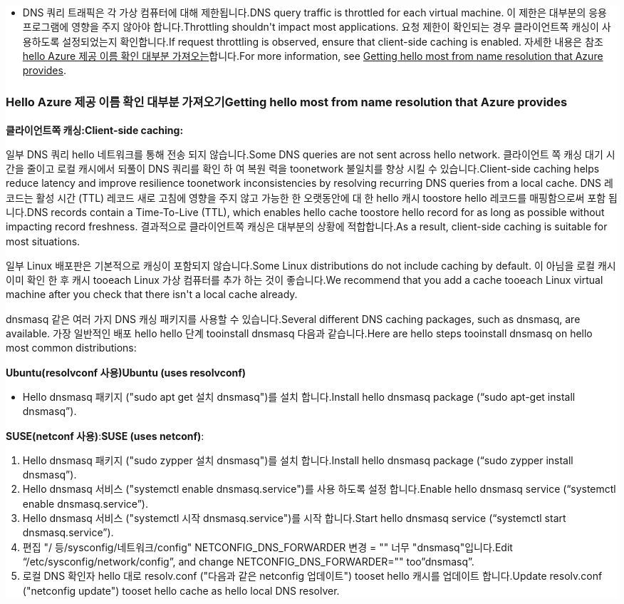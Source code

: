 * <span data-ttu-id="c5b0e-153">DNS 쿼리 트래픽은 각 가상 컴퓨터에 대해 제한됩니다.</span><span class="sxs-lookup"><span data-stu-id="c5b0e-153">DNS query traffic is throttled for each virtual machine.</span></span> <span data-ttu-id="c5b0e-154">이 제한은 대부분의 응용 프로그램에 영향을 주지 않아야 합니다.</span><span class="sxs-lookup"><span data-stu-id="c5b0e-154">Throttling shouldn't impact most applications.</span></span>  <span data-ttu-id="c5b0e-155">요청 제한이 확인되는 경우 클라이언트쪽 캐싱이 사용하도록 설정되었는지 확인합니다.</span><span class="sxs-lookup"><span data-stu-id="c5b0e-155">If request throttling is observed, ensure that client-side caching is enabled.</span></span>  <span data-ttu-id="c5b0e-156">자세한 내용은 참조 [hello Azure 제공 이름 확인 대부분 가져오는](#getting-the-most-from-name-resolution-that-azure-provides)합니다.</span><span class="sxs-lookup"><span data-stu-id="c5b0e-156">For more information, see [Getting hello most from name resolution that Azure provides](#getting-the-most-from-name-resolution-that-azure-provides).</span></span>

### <a name="getting-hello-most-from-name-resolution-that-azure-provides"></a><span data-ttu-id="c5b0e-157">Hello Azure 제공 이름 확인 대부분 가져오기</span><span class="sxs-lookup"><span data-stu-id="c5b0e-157">Getting hello most from name resolution that Azure provides</span></span>
<span data-ttu-id="c5b0e-158">**클라이언트쪽 캐싱:**</span><span class="sxs-lookup"><span data-stu-id="c5b0e-158">**Client-side caching:**</span></span>

<span data-ttu-id="c5b0e-159">일부 DNS 쿼리 hello 네트워크를 통해 전송 되지 않습니다.</span><span class="sxs-lookup"><span data-stu-id="c5b0e-159">Some DNS queries are not sent across hello network.</span></span> <span data-ttu-id="c5b0e-160">클라이언트 쪽 캐싱 대기 시간을 줄이고 로컬 캐시에서 되풀이 DNS 쿼리를 확인 하 여 복원 력을 toonetwork 불일치를 향상 시킬 수 있습니다.</span><span class="sxs-lookup"><span data-stu-id="c5b0e-160">Client-side caching helps reduce latency and improve resilience toonetwork inconsistencies by resolving recurring DNS queries from a local cache.</span></span> <span data-ttu-id="c5b0e-161">DNS 레코드는 활성 시간 (TTL) 레코드 새로 고침에 영향을 주지 않고 가능한 한 오랫동안에 대 한 hello 캐시 toostore hello 레코드를 매핑함으로써 포함 됩니다.</span><span class="sxs-lookup"><span data-stu-id="c5b0e-161">DNS records contain a Time-To-Live (TTL), which enables hello cache toostore hello record for as long as possible without impacting record freshness.</span></span> <span data-ttu-id="c5b0e-162">결과적으로 클라이언트쪽 캐싱은 대부분의 상황에 적합합니다.</span><span class="sxs-lookup"><span data-stu-id="c5b0e-162">As a result, client-side caching is suitable for most situations.</span></span>

<span data-ttu-id="c5b0e-163">일부 Linux 배포판은 기본적으로 캐싱이 포함되지 않습니다.</span><span class="sxs-lookup"><span data-stu-id="c5b0e-163">Some Linux distributions do not include caching by default.</span></span> <span data-ttu-id="c5b0e-164">이 아님을 로컬 캐시 이미 확인 한 후 캐시 tooeach Linux 가상 컴퓨터를 추가 하는 것이 좋습니다.</span><span class="sxs-lookup"><span data-stu-id="c5b0e-164">We recommend that you add a cache tooeach Linux virtual machine after you check that there isn't a local cache already.</span></span>

<span data-ttu-id="c5b0e-165">dnsmasq 같은 여러 가지 DNS 캐싱 패키지를 사용할 수 있습니다.</span><span class="sxs-lookup"><span data-stu-id="c5b0e-165">Several different DNS caching packages, such as dnsmasq, are available.</span></span> <span data-ttu-id="c5b0e-166">가장 일반적인 배포 hello hello 단계 tooinstall dnsmasq 다음과 같습니다.</span><span class="sxs-lookup"><span data-stu-id="c5b0e-166">Here are hello steps tooinstall dnsmasq on hello most common distributions:</span></span>

<span data-ttu-id="c5b0e-167">**Ubuntu(resolvconf 사용)**</span><span class="sxs-lookup"><span data-stu-id="c5b0e-167">**Ubuntu (uses resolvconf)**</span></span>
  * <span data-ttu-id="c5b0e-168">Hello dnsmasq 패키지 ("sudo apt get 설치 dnsmasq")를 설치 합니다.</span><span class="sxs-lookup"><span data-stu-id="c5b0e-168">Install hello dnsmasq package (“sudo apt-get install dnsmasq”).</span></span>

<span data-ttu-id="c5b0e-169">**SUSE(netconf 사용)**:</span><span class="sxs-lookup"><span data-stu-id="c5b0e-169">**SUSE (uses netconf)**:</span></span>
1. <span data-ttu-id="c5b0e-170">Hello dnsmasq 패키지 ("sudo zypper 설치 dnsmasq")를 설치 합니다.</span><span class="sxs-lookup"><span data-stu-id="c5b0e-170">Install hello dnsmasq package (“sudo zypper install dnsmasq”).</span></span>
2. <span data-ttu-id="c5b0e-171">Hello dnsmasq 서비스 ("systemctl enable dnsmasq.service")를 사용 하도록 설정 합니다.</span><span class="sxs-lookup"><span data-stu-id="c5b0e-171">Enable hello dnsmasq service (“systemctl enable dnsmasq.service”).</span></span>
3. <span data-ttu-id="c5b0e-172">Hello dnsmasq 서비스 ("systemctl 시작 dnsmasq.service")를 시작 합니다.</span><span class="sxs-lookup"><span data-stu-id="c5b0e-172">Start hello dnsmasq service (“systemctl start dnsmasq.service”).</span></span>
4. <span data-ttu-id="c5b0e-173">편집 "/ 등/sysconfig/네트워크/config" NETCONFIG_DNS_FORWARDER 변경 = "" 너무 "dnsmasq"입니다.</span><span class="sxs-lookup"><span data-stu-id="c5b0e-173">Edit “/etc/sysconfig/network/config”, and change NETCONFIG_DNS_FORWARDER="" too”dnsmasq”.</span></span>
5. <span data-ttu-id="c5b0e-174">로컬 DNS 확인자 hello 대로 resolv.conf ("다음과 같은 netconfig 업데이트") tooset hello 캐시를 업데이트 합니다.</span><span class="sxs-lookup"><span data-stu-id="c5b0e-174">Update resolv.conf ("netconfig update") tooset hello cache as hello local DNS resolver.</span></span>